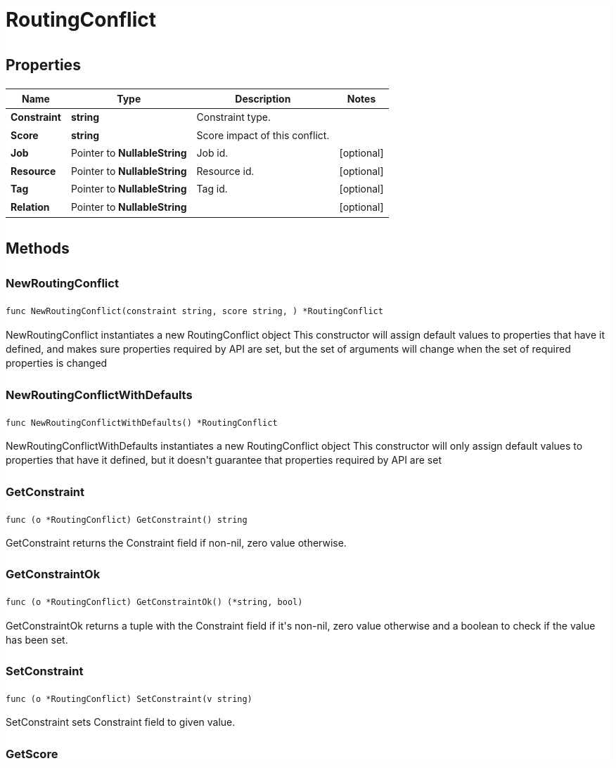 # RoutingConflict

## Properties

Name | Type | Description | Notes
------------ | ------------- | ------------- | -------------
**Constraint** | **string** | Constraint type. | 
**Score** | **string** | Score impact of this conflict. | 
**Job** | Pointer to **NullableString** | Job id. | [optional] 
**Resource** | Pointer to **NullableString** | Resource id. | [optional] 
**Tag** | Pointer to **NullableString** | Tag id. | [optional] 
**Relation** | Pointer to **NullableString** |  | [optional] 

## Methods

### NewRoutingConflict

`func NewRoutingConflict(constraint string, score string, ) *RoutingConflict`

NewRoutingConflict instantiates a new RoutingConflict object
This constructor will assign default values to properties that have it defined,
and makes sure properties required by API are set, but the set of arguments
will change when the set of required properties is changed

### NewRoutingConflictWithDefaults

`func NewRoutingConflictWithDefaults() *RoutingConflict`

NewRoutingConflictWithDefaults instantiates a new RoutingConflict object
This constructor will only assign default values to properties that have it defined,
but it doesn't guarantee that properties required by API are set

### GetConstraint

`func (o *RoutingConflict) GetConstraint() string`

GetConstraint returns the Constraint field if non-nil, zero value otherwise.

### GetConstraintOk

`func (o *RoutingConflict) GetConstraintOk() (*string, bool)`

GetConstraintOk returns a tuple with the Constraint field if it's non-nil, zero value otherwise
and a boolean to check if the value has been set.

### SetConstraint

`func (o *RoutingConflict) SetConstraint(v string)`

SetConstraint sets Constraint field to given value.


### GetScore
